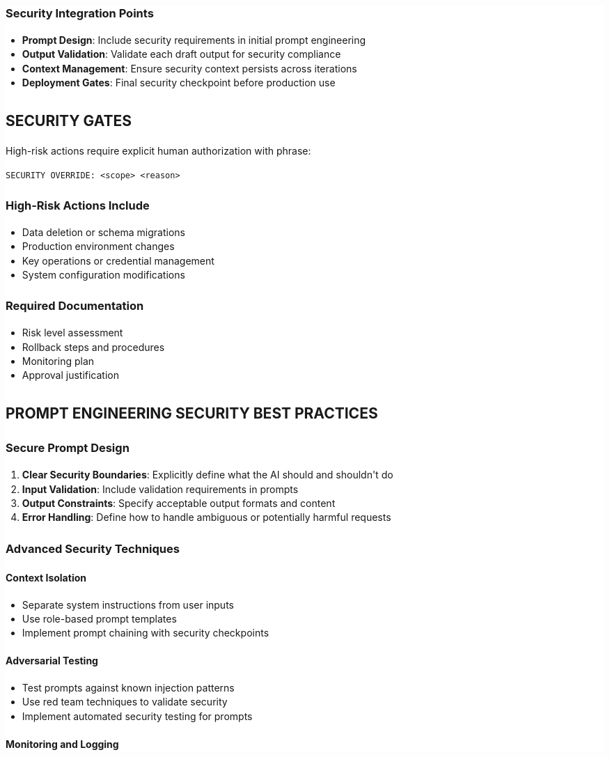 ### Security Integration Points

- **Prompt Design**: Include security requirements in initial prompt engineering
- **Output Validation**: Validate each draft output for security compliance
- **Context Management**: Ensure security context persists across iterations
- **Deployment Gates**: Final security checkpoint before production use

## SECURITY GATES

High-risk actions require explicit human authorization with phrase:

```text
SECURITY OVERRIDE: <scope> <reason>
```

### High-Risk Actions Include

- Data deletion or schema migrations
- Production environment changes
- Key operations or credential management
- System configuration modifications

### Required Documentation

- Risk level assessment
- Rollback steps and procedures
- Monitoring plan
- Approval justification

## PROMPT ENGINEERING SECURITY BEST PRACTICES

### Secure Prompt Design

1. **Clear Security Boundaries**: Explicitly define what the AI should and shouldn't do
2. **Input Validation**: Include validation requirements in prompts
3. **Output Constraints**: Specify acceptable output formats and content
4. **Error Handling**: Define how to handle ambiguous or potentially harmful requests

### Advanced Security Techniques

#### Context Isolation

- Separate system instructions from user inputs
- Use role-based prompt templates
- Implement prompt chaining with security checkpoints

#### Adversarial Testing

- Test prompts against known injection patterns
- Use red team techniques to validate security
- Implement automated security testing for prompts

#### Monitoring and Logging

